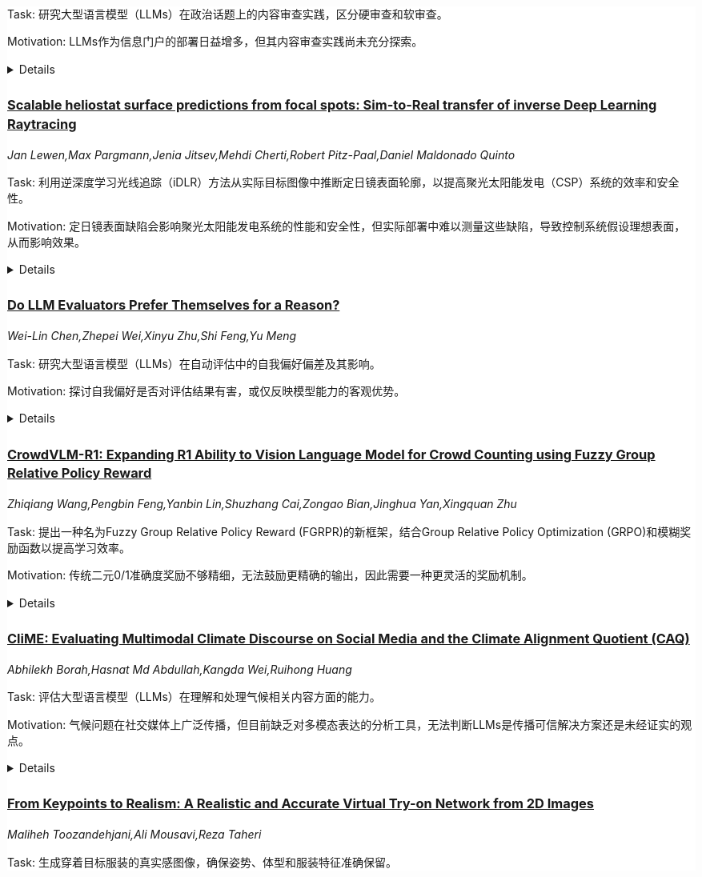 Task: 研究大型语言模型（LLMs）在政治话题上的内容审查实践，区分硬审查和软审查。

Motivation: LLMs作为信息门户的部署日益增多，但其内容审查实践尚未充分探索。

<details><summary>Details</summary></details>

### [Scalable heliostat surface predictions from focal spots: Sim-to-Real transfer of inverse Deep Learning Raytracing](https://arxiv.org/abs/2504.03712)
*Jan Lewen,Max Pargmann,Jenia Jitsev,Mehdi Cherti,Robert Pitz-Paal,Daniel Maldonado Quinto*

Task: 利用逆深度学习光线追踪（iDLR）方法从实际目标图像中推断定日镜表面轮廓，以提高聚光太阳能发电（CSP）系统的效率和安全性。

Motivation: 定日镜表面缺陷会影响聚光太阳能发电系统的性能和安全性，但实际部署中难以测量这些缺陷，导致控制系统假设理想表面，从而影响效果。

<details><summary>Details</summary></details>

### [Do LLM Evaluators Prefer Themselves for a Reason?](https://arxiv.org/abs/2504.03846)
*Wei-Lin Chen,Zhepei Wei,Xinyu Zhu,Shi Feng,Yu Meng*

Task: 研究大型语言模型（LLMs）在自动评估中的自我偏好偏差及其影响。

Motivation: 探讨自我偏好是否对评估结果有害，或仅反映模型能力的客观优势。

<details><summary>Details</summary></details>

### [CrowdVLM-R1: Expanding R1 Ability to Vision Language Model for Crowd Counting using Fuzzy Group Relative Policy Reward](https://arxiv.org/abs/2504.03724)
*Zhiqiang Wang,Pengbin Feng,Yanbin Lin,Shuzhang Cai,Zongao Bian,Jinghua Yan,Xingquan Zhu*

Task: 提出一种名为Fuzzy Group Relative Policy Reward (FGRPR)的新框架，结合Group Relative Policy Optimization (GRPO)和模糊奖励函数以提高学习效率。

Motivation: 传统二元0/1准确度奖励不够精细，无法鼓励更精确的输出，因此需要一种更灵活的奖励机制。

<details><summary>Details</summary></details>

### [CliME: Evaluating Multimodal Climate Discourse on Social Media and the Climate Alignment Quotient (CAQ)](https://arxiv.org/abs/2504.03906)
*Abhilekh Borah,Hasnat Md Abdullah,Kangda Wei,Ruihong Huang*

Task: 评估大型语言模型（LLMs）在理解和处理气候相关内容方面的能力。

Motivation: 气候问题在社交媒体上广泛传播，但目前缺乏对多模态表达的分析工具，无法判断LLMs是传播可信解决方案还是未经证实的观点。

<details><summary>Details</summary></details>

### [From Keypoints to Realism: A Realistic and Accurate Virtual Try-on Network from 2D Images](https://arxiv.org/abs/2504.03807)
*Maliheh Toozandehjani,Ali Mousavi,Reza Taheri*

Task: 生成穿着目标服装的真实感图像，确保姿势、体型和服装特征准确保留。
